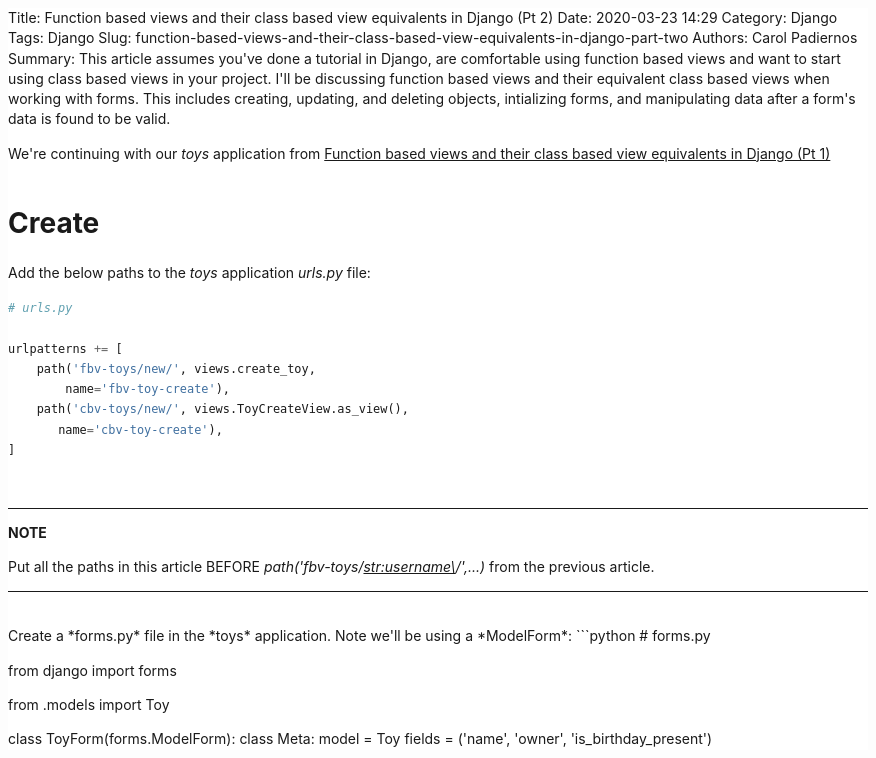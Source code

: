 Title: Function based views and their class based view equivalents in Django (Pt 2)
Date: 2020-03-23 14:29
Category: Django
Tags: Django
Slug: function-based-views-and-their-class-based-view-equivalents-in-django-part-two
Authors: Carol Padiernos
Summary: This article assumes you've done a tutorial in Django, are comfortable using function based views and want to start using class based views in your project. I'll be discussing function based views and their equivalent class based views when working with forms. This includes creating, updating, and deleting objects, intializing forms, and manipulating data after a form's data is found to be valid.

We're continuing with our *toys* application from [Function based views and their class based view equivalents in Django (Pt 1)](https://cpadiernos.github.io/function-based-views-and-their-class-based-view-equivalents-in-django-part-one.html)

# Create

Add the below paths to the *toys* application *urls.py* file:
```python
# urls.py

urlpatterns += [
    path('fbv-toys/new/', views.create_toy,
        name='fbv-toy-create'),
    path('cbv-toys/new/', views.ToyCreateView.as_view(),
       name='cbv-toy-create'),
]
```
<br/>

---
**NOTE**

Put all the paths in this article BEFORE *path('fbv-toys/<str:username\>/',...)* from the previous article.

---

<br/>
Create a *forms.py* file in the *toys* application. Note we'll be using a *ModelForm*:
```python
# forms.py

from django import forms

from .models import Toy

class ToyForm(forms.ModelForm):
    class Meta:
        model = Toy
        fields = ('name', 'owner', 'is_birthday_present')
```
